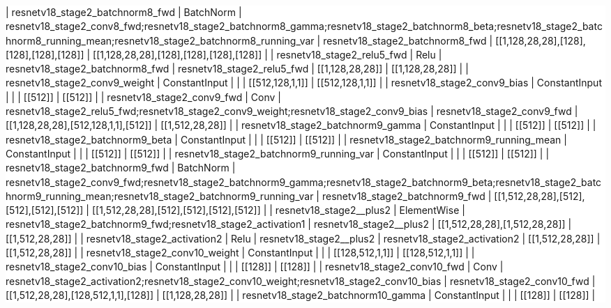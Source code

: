 | resnetv18_stage2_batchnorm8_fwd           | BatchNorm     | resnetv18_stage2_conv8_fwd;resnetv18_stage2_batchnorm8_gamma;resnetv18_stage2_batchnorm8_beta;resnetv18_stage2_batchnorm8_running_mean;resnetv18_stage2_batchnorm8_running_var      | resnetv18_stage2_batchnorm8_fwd  | [[1,128,28,28],[128],[128],[128],[128]]      | [[1,128,28,28],[128],[128],[128],[128]]      |
| resnetv18_stage2_relu5_fwd                | Relu          | resnetv18_stage2_batchnorm8_fwd                                                                                                                                                     | resnetv18_stage2_relu5_fwd       | [[1,128,28,28]]                              | [[1,128,28,28]]                              |
| resnetv18_stage2_conv9_weight             | ConstantInput |                                                                                                                                                                                     |                                  | [[512,128,1,1]]                              | [[512,128,1,1]]                              |
| resnetv18_stage2_conv9_bias               | ConstantInput |                                                                                                                                                                                     |                                  | [[512]]                                      | [[512]]                                      |
| resnetv18_stage2_conv9_fwd                | Conv          | resnetv18_stage2_relu5_fwd;resnetv18_stage2_conv9_weight;resnetv18_stage2_conv9_bias                                                                                                | resnetv18_stage2_conv9_fwd       | [[1,128,28,28],[512,128,1,1],[512]]          | [[1,512,28,28]]                              |
| resnetv18_stage2_batchnorm9_gamma         | ConstantInput |                                                                                                                                                                                     |                                  | [[512]]                                      | [[512]]                                      |
| resnetv18_stage2_batchnorm9_beta          | ConstantInput |                                                                                                                                                                                     |                                  | [[512]]                                      | [[512]]                                      |
| resnetv18_stage2_batchnorm9_running_mean  | ConstantInput |                                                                                                                                                                                     |                                  | [[512]]                                      | [[512]]                                      |
| resnetv18_stage2_batchnorm9_running_var   | ConstantInput |                                                                                                                                                                                     |                                  | [[512]]                                      | [[512]]                                      |
| resnetv18_stage2_batchnorm9_fwd           | BatchNorm     | resnetv18_stage2_conv9_fwd;resnetv18_stage2_batchnorm9_gamma;resnetv18_stage2_batchnorm9_beta;resnetv18_stage2_batchnorm9_running_mean;resnetv18_stage2_batchnorm9_running_var      | resnetv18_stage2_batchnorm9_fwd  | [[1,512,28,28],[512],[512],[512],[512]]      | [[1,512,28,28],[512],[512],[512],[512]]      |
| resnetv18_stage2__plus2                   | ElementWise   | resnetv18_stage2_batchnorm9_fwd;resnetv18_stage2_activation1                                                                                                                        | resnetv18_stage2__plus2          | [[1,512,28,28],[1,512,28,28]]                | [[1,512,28,28]]                              |
| resnetv18_stage2_activation2              | Relu          | resnetv18_stage2__plus2                                                                                                                                                             | resnetv18_stage2_activation2     | [[1,512,28,28]]                              | [[1,512,28,28]]                              |
| resnetv18_stage2_conv10_weight            | ConstantInput |                                                                                                                                                                                     |                                  | [[128,512,1,1]]                              | [[128,512,1,1]]                              |
| resnetv18_stage2_conv10_bias              | ConstantInput |                                                                                                                                                                                     |                                  | [[128]]                                      | [[128]]                                      |
| resnetv18_stage2_conv10_fwd               | Conv          | resnetv18_stage2_activation2;resnetv18_stage2_conv10_weight;resnetv18_stage2_conv10_bias                                                                                            | resnetv18_stage2_conv10_fwd      | [[1,512,28,28],[128,512,1,1],[128]]          | [[1,128,28,28]]                              |
| resnetv18_stage2_batchnorm10_gamma        | ConstantInput |                                                                                                                                                                                     |                                  | [[128]]                                      | [[128]]                                      |